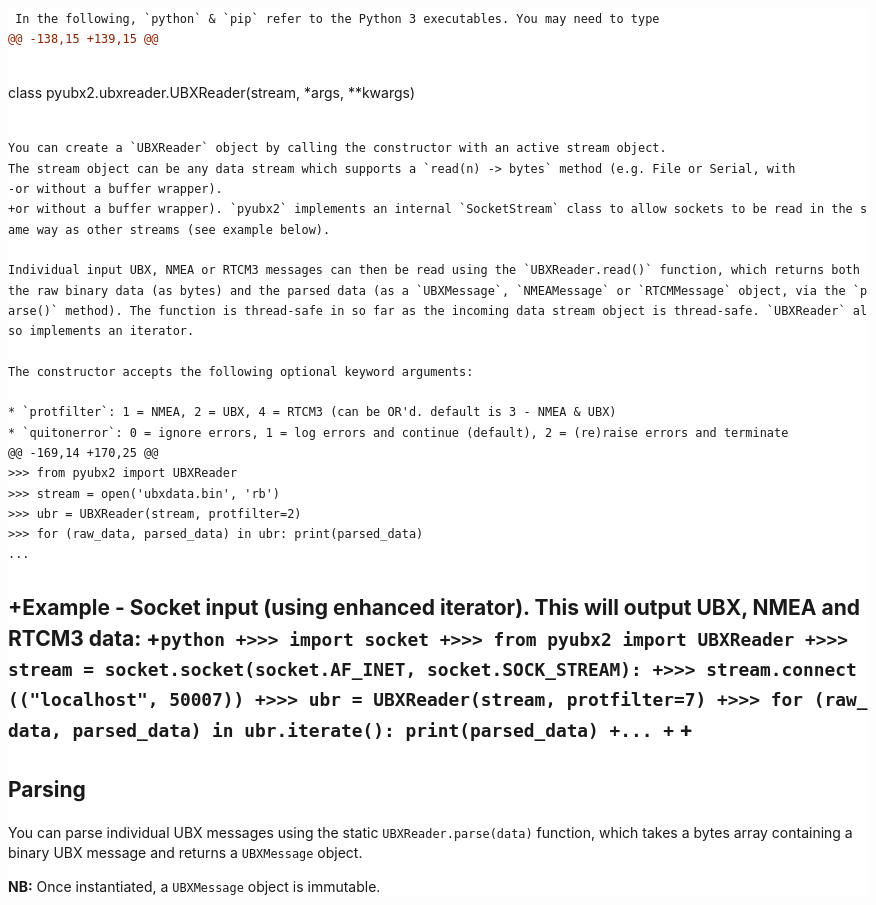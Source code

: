 ```diff
 In the following, `python` & `pip` refer to the Python 3 executables. You may need to type 
@@ -138,15 +139,15 @@
 
 ```
 class pyubx2.ubxreader.UBXReader(stream, *args, **kwargs)
 ```
 
 You can create a `UBXReader` object by calling the constructor with an active stream object. 
 The stream object can be any data stream which supports a `read(n) -> bytes` method (e.g. File or Serial, with 
-or without a buffer wrapper).
+or without a buffer wrapper). `pyubx2` implements an internal `SocketStream` class to allow sockets to be read in the same way as other streams (see example below).
 
 Individual input UBX, NMEA or RTCM3 messages can then be read using the `UBXReader.read()` function, which returns both the raw binary data (as bytes) and the parsed data (as a `UBXMessage`, `NMEAMessage` or `RTCMMessage` object, via the `parse()` method). The function is thread-safe in so far as the incoming data stream object is thread-safe. `UBXReader` also implements an iterator.
 
 The constructor accepts the following optional keyword arguments:
 
 * `protfilter`: 1 = NMEA, 2 = UBX, 4 = RTCM3 (can be OR'd. default is 3 - NMEA & UBX)
 * `quitonerror`: 0 = ignore errors, 1 = log errors and continue (default), 2 = (re)raise errors and terminate
@@ -169,14 +170,25 @@
 >>> from pyubx2 import UBXReader
 >>> stream = open('ubxdata.bin', 'rb')
 >>> ubr = UBXReader(stream, protfilter=2)
 >>> for (raw_data, parsed_data) in ubr: print(parsed_data)
 ...
 ```
 
+Example - Socket input (using enhanced iterator). This will output UBX, NMEA and RTCM3 data:
+```python
+>>> import socket
+>>> from pyubx2 import UBXReader
+>>> stream = socket.socket(socket.AF_INET, socket.SOCK_STREAM):
+>>> stream.connect(("localhost", 50007))
+>>> ubr = UBXReader(stream, protfilter=7)
+>>> for (raw_data, parsed_data) in ubr.iterate(): print(parsed_data)
+...
+```
+
 ---
 ## <a name="parsing">Parsing</a>
 
 You can parse individual UBX messages using the static `UBXReader.parse(data)` function, which takes a bytes array containing a binary UBX message and returns a `UBXMessage` object.
 
 **NB:** Once instantiated, a `UBXMessage` object is immutable.
 